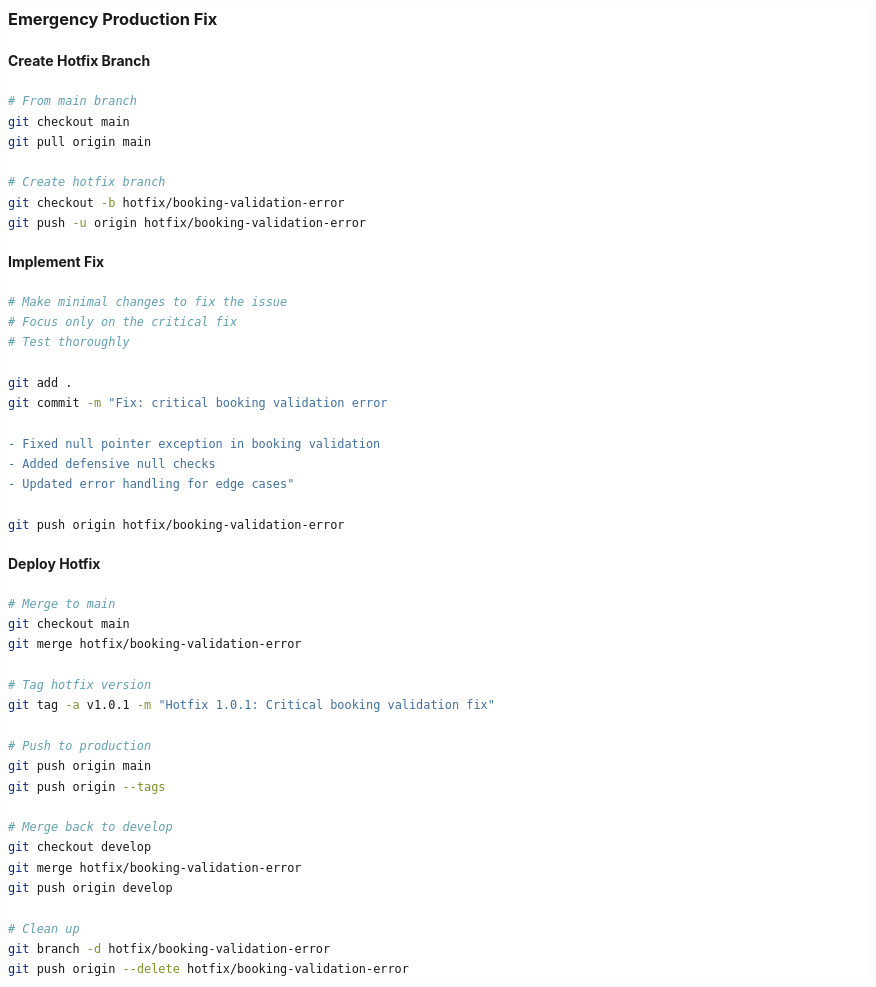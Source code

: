 ### Emergency Production Fix

#### Create Hotfix Branch
```bash
# From main branch
git checkout main
git pull origin main

# Create hotfix branch
git checkout -b hotfix/booking-validation-error
git push -u origin hotfix/booking-validation-error
```

#### Implement Fix
```bash
# Make minimal changes to fix the issue
# Focus only on the critical fix
# Test thoroughly

git add .
git commit -m "Fix: critical booking validation error

- Fixed null pointer exception in booking validation
- Added defensive null checks
- Updated error handling for edge cases"

git push origin hotfix/booking-validation-error
```

#### Deploy Hotfix
```bash
# Merge to main
git checkout main
git merge hotfix/booking-validation-error

# Tag hotfix version
git tag -a v1.0.1 -m "Hotfix 1.0.1: Critical booking validation fix"

# Push to production
git push origin main
git push origin --tags

# Merge back to develop
git checkout develop
git merge hotfix/booking-validation-error
git push origin develop

# Clean up
git branch -d hotfix/booking-validation-error
git push origin --delete hotfix/booking-validation-error
```
